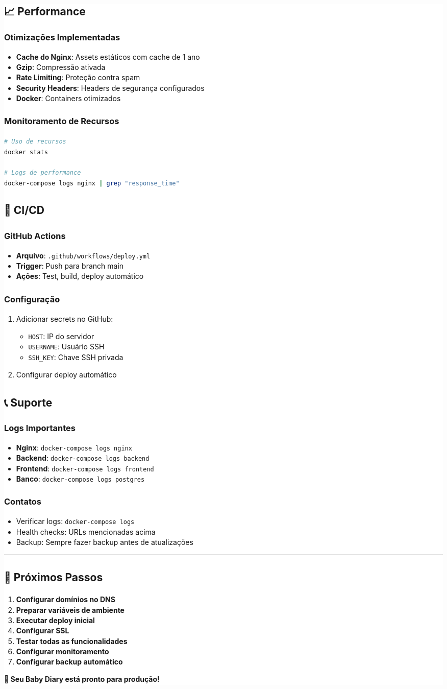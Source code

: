 ## 📈 Performance

### Otimizações Implementadas
- **Cache do Nginx**: Assets estáticos com cache de 1 ano
- **Gzip**: Compressão ativada
- **Rate Limiting**: Proteção contra spam
- **Security Headers**: Headers de segurança configurados
- **Docker**: Containers otimizados

### Monitoramento de Recursos
```bash
# Uso de recursos
docker stats

# Logs de performance
docker-compose logs nginx | grep "response_time"
```

## 🔄 CI/CD

### GitHub Actions
- **Arquivo**: `.github/workflows/deploy.yml`
- **Trigger**: Push para branch main
- **Ações**: Test, build, deploy automático

### Configuração
1. Adicionar secrets no GitHub:
   - `HOST`: IP do servidor
   - `USERNAME`: Usuário SSH
   - `SSH_KEY`: Chave SSH privada

2. Configurar deploy automático

## 📞 Suporte

### Logs Importantes
- **Nginx**: `docker-compose logs nginx`
- **Backend**: `docker-compose logs backend`
- **Frontend**: `docker-compose logs frontend`
- **Banco**: `docker-compose logs postgres`

### Contatos
- Verificar logs: `docker-compose logs`
- Health checks: URLs mencionadas acima
- Backup: Sempre fazer backup antes de atualizações

---

## 🎉 Próximos Passos

1. **Configurar domínios no DNS**
2. **Preparar variáveis de ambiente**
3. **Executar deploy inicial**
4. **Configurar SSL**
5. **Testar todas as funcionalidades**
6. **Configurar monitoramento**
7. **Configurar backup automático**

**🚀 Seu Baby Diary está pronto para produção!** 